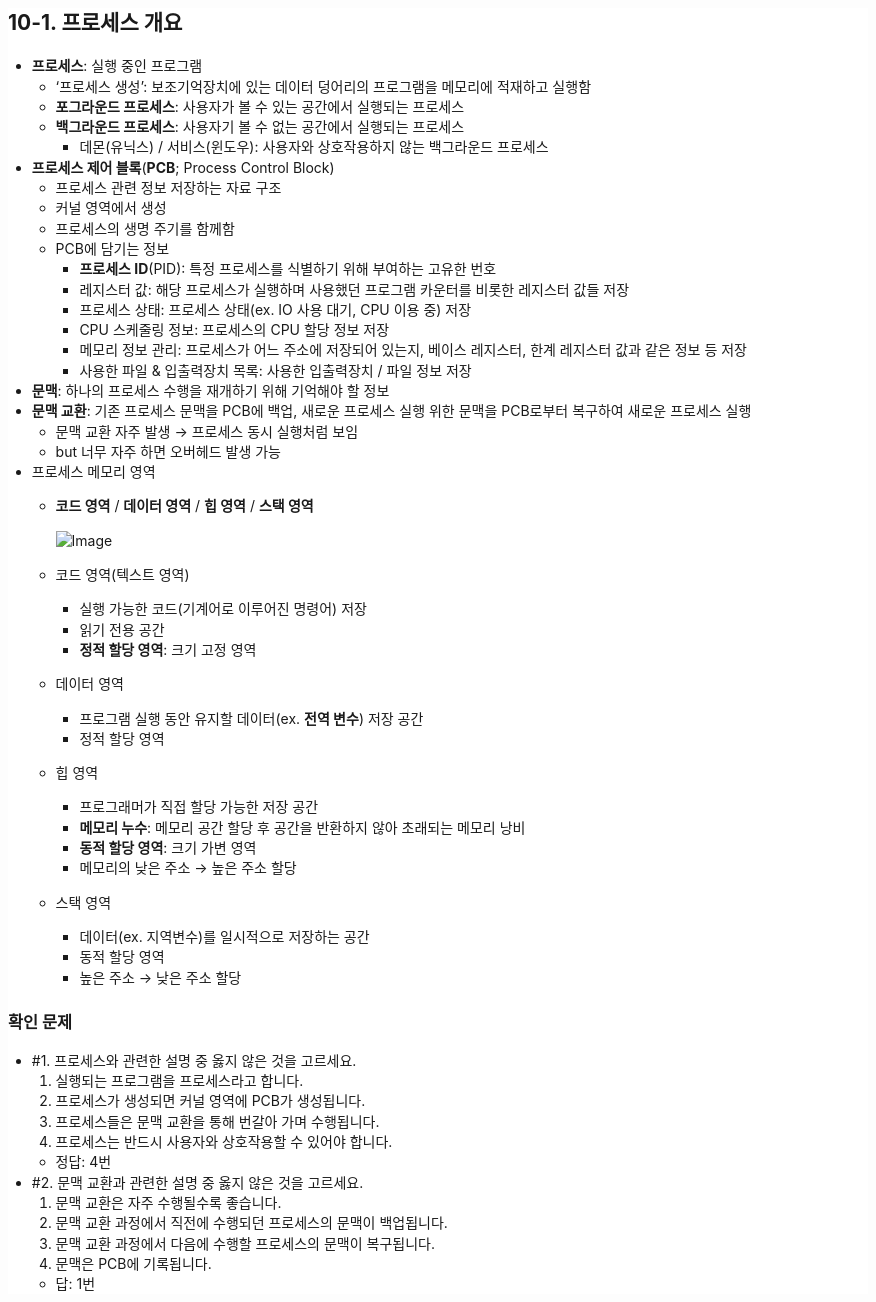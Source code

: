 ## 10-1. 프로세스 개요

- **프로세스**: 실행 중인 프로그램
    - ‘프로세스 생성’: 보조기억장치에 있는 데이터 덩어리의 프로그램을 메모리에 적재하고 실행함
    - **포그라운드 프로세스**: 사용자가 볼 수 있는 공간에서 실행되는 프로세스
    - **백그라운드 프로세스**: 사용자기 볼 수 없는 공간에서 실행되는 프로세스
        - 데몬(유닉스) / 서비스(윈도우): 사용자와 상호작용하지 않는 백그라운드 프로세스
- **프로세스 제어 블록**(**PCB**; Process Control Block)
    - 프로세스 관련 정보 저장하는 자료 구조
    - 커널 영역에서 생성
    - 프로세스의 생명 주기를 함께함
    - PCB에 담기는 정보
        - **프로세스 ID**(PID): 특정 프로세스를 식별하기 위해 부여하는 고유한 번호
        - 레지스터 값: 해당 프로세스가 실행하며 사용했던 프로그램 카운터를 비롯한 레지스터 값들 저장
        - 프로세스 상태: 프로세스 상태(ex. IO 사용 대기, CPU 이용 중) 저장
        - CPU 스케줄링 정보: 프로세스의 CPU 할당 정보 저장
        - 메모리 정보 관리: 프로세스가 어느 주소에 저장되어 있는지, 베이스 레지스터, 한계 레지스터 값과 같은 정보 등 저장
        - 사용한 파일 & 입출력장치 목록: 사용한 입출력장치 / 파일 정보 저장
- **문맥**: 하나의 프로세스 수행을 재개하기 위해 기억해야 할 정보
- **문맥 교환**: 기존 프로세스 문맥을 PCB에 백업, 새로운 프로세스 실행 위한 문맥을 PCB로부터 복구하여 새로운 프로세스 실행
    - 문맥 교환 자주 발생 → 프로세스 동시 실행처럼 보임
    - but 너무 자주 하면 오버헤드 발생 가능
- 프로세스 메모리 영역
    - **코드 영역** / **데이터 영역** / **힙 영역** / **스택 영역**
        
        
        <img width="80%" alt="Image" src="https://github.com/user-attachments/assets/9ee9346e-ca4c-4f41-9b99-b3286dd5266d" />
        
    - 코드 영역(텍스트 영역)
        - 실행 가능한 코드(기계어로 이루어진 명령어) 저장
        - 읽기 전용 공간
        - **정적 할당 영역**: 크기 고정 영역
    - 데이터 영역
        - 프로그램 실행 동안 유지할 데이터(ex. **전역 변수**) 저장 공간
        - 정적 할당 영역
    - 힙 영역
        - 프로그래머가 직접 할당 가능한 저장 공간
        - **메모리 누수**: 메모리 공간 할당 후 공간을 반환하지 않아 초래되는 메모리 낭비
        - **동적 할당 영역**: 크기 가변 영역
        - 메모리의 낮은 주소 → 높은 주소 할당
    - 스택 영역
        - 데이터(ex. 지역변수)를 일시적으로 저장하는 공간
        - 동적 할당 영역
        - 높은 주소 → 낮은 주소 할당

### 확인 문제

- #1. 프로세스와 관련한 설명 중 옳지 않은 것을 고르세요.
    1. 실행되는 프로그램을 프로세스라고 합니다.
    2. 프로세스가 생성되면 커널 영역에 PCB가 생성됩니다.
    3. 프로세스들은 문맥 교환을 통해 번갈아 가며 수행됩니다.
    4. 프로세스는 반드시 사용자와 상호작용할 수 있어야 합니다.
    - 정답: 4번
- #2. 문맥 교환과 관련한 설명 중 옳지 않은 것을 고르세요.
    1. 문맥 교환은 자주 수행될수록 좋습니다.
    2. 문맥 교환 과정에서 직전에 수행되던 프로세스의 문맥이 백업됩니다.
    3. 문맥 교환 과정에서 다음에 수행할 프로세스의 문맥이 복구됩니다.
    4. 문맥은 PCB에 기록됩니다.
    - 답: 1번
